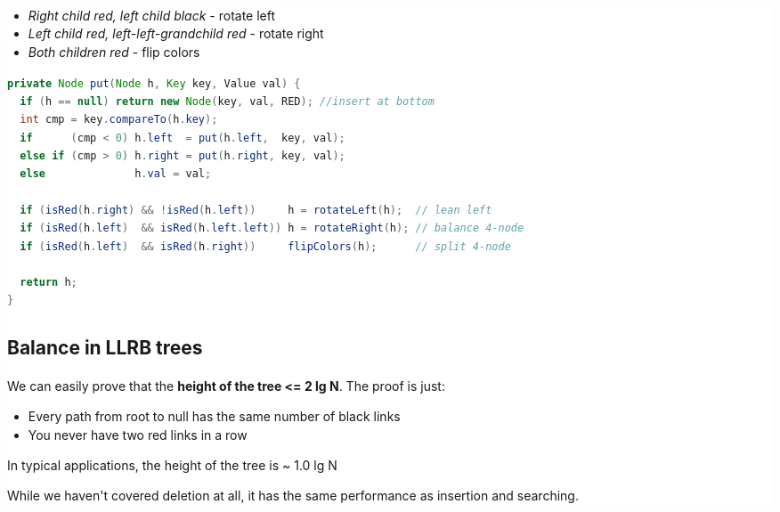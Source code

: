 * *Right child red, left child black* - rotate left
* *Left child red, left-left-grandchild red* - rotate right
* *Both children red* - flip colors

```Java
private Node put(Node h, Key key, Value val) {
  if (h == null) return new Node(key, val, RED); //insert at bottom
  int cmp = key.compareTo(h.key);
  if      (cmp < 0) h.left  = put(h.left,  key, val);
  else if (cmp > 0) h.right = put(h.right, key, val);
  else              h.val = val;
  
  if (isRed(h.right) && !isRed(h.left))     h = rotateLeft(h);  // lean left
  if (isRed(h.left)  && isRed(h.left.left)) h = rotateRight(h); // balance 4-node
  if (isRed(h.left)  && isRed(h.right))     flipColors(h);      // split 4-node
  
  return h;
}
```

## Balance in LLRB trees

We can easily prove that the **height of the tree <= 2 lg N**. The proof is just:

* Every path from root to null has the same number of black links
* You never have two red links in a row

In typical applications, the height of the tree is ~ 1.0 lg N

While we haven't covered deletion at all, it has the same performance as insertion and searching.